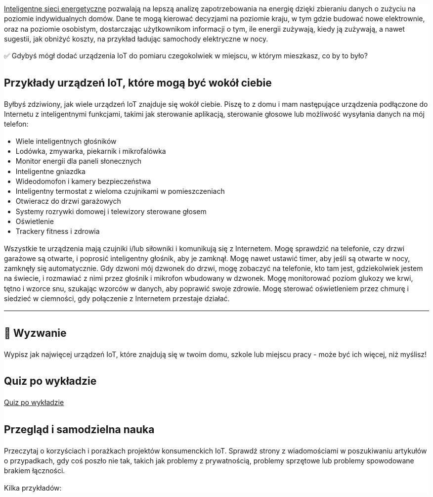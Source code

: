 [Inteligentne sieci energetyczne](https://wikipedia.org/wiki/Smart_grid) pozwalają na lepszą analizę zapotrzebowania na energię dzięki zbieraniu danych o zużyciu na poziomie indywidualnych domów. Dane te mogą kierować decyzjami na poziomie kraju, w tym gdzie budować nowe elektrownie, oraz na poziomie osobistym, dostarczając użytkownikom informacji o tym, ile energii zużywają, kiedy ją zużywają, a nawet sugestii, jak obniżyć koszty, na przykład ładując samochody elektryczne w nocy.

✅ Gdybyś mógł dodać urządzenia IoT do pomiaru czegokolwiek w miejscu, w którym mieszkasz, co by to było?

## Przykłady urządzeń IoT, które mogą być wokół ciebie

Byłbyś zdziwiony, jak wiele urządzeń IoT znajduje się wokół ciebie. Piszę to z domu i mam następujące urządzenia podłączone do Internetu z inteligentnymi funkcjami, takimi jak sterowanie aplikacją, sterowanie głosowe lub możliwość wysyłania danych na mój telefon:

* Wiele inteligentnych głośników  
* Lodówka, zmywarka, piekarnik i mikrofalówka  
* Monitor energii dla paneli słonecznych  
* Inteligentne gniazdka  
* Wideodomofon i kamery bezpieczeństwa  
* Inteligentny termostat z wieloma czujnikami w pomieszczeniach  
* Otwieracz do drzwi garażowych  
* Systemy rozrywki domowej i telewizory sterowane głosem  
* Oświetlenie  
* Trackery fitness i zdrowia  

Wszystkie te urządzenia mają czujniki i/lub siłowniki i komunikują się z Internetem. Mogę sprawdzić na telefonie, czy drzwi garażowe są otwarte, i poprosić inteligentny głośnik, aby je zamknął. Mogę nawet ustawić timer, aby jeśli są otwarte w nocy, zamknęły się automatycznie. Gdy dzwoni mój dzwonek do drzwi, mogę zobaczyć na telefonie, kto tam jest, gdziekolwiek jestem na świecie, i rozmawiać z nimi przez głośnik i mikrofon wbudowany w dzwonek. Mogę monitorować poziom glukozy we krwi, tętno i wzorce snu, szukając wzorców w danych, aby poprawić swoje zdrowie. Mogę sterować oświetleniem przez chmurę i siedzieć w ciemności, gdy połączenie z Internetem przestaje działać.

---

## 🚀 Wyzwanie

Wypisz jak najwięcej urządzeń IoT, które znajdują się w twoim domu, szkole lub miejscu pracy - może być ich więcej, niż myślisz!

## Quiz po wykładzie

[Quiz po wykładzie](https://black-meadow-040d15503.1.azurestaticapps.net/quiz/2)

## Przegląd i samodzielna nauka

Przeczytaj o korzyściach i porażkach projektów konsumenckich IoT. Sprawdź strony z wiadomościami w poszukiwaniu artykułów o przypadkach, gdy coś poszło nie tak, takich jak problemy z prywatnością, problemy sprzętowe lub problemy spowodowane brakiem łączności.

Kilka przykładów:
